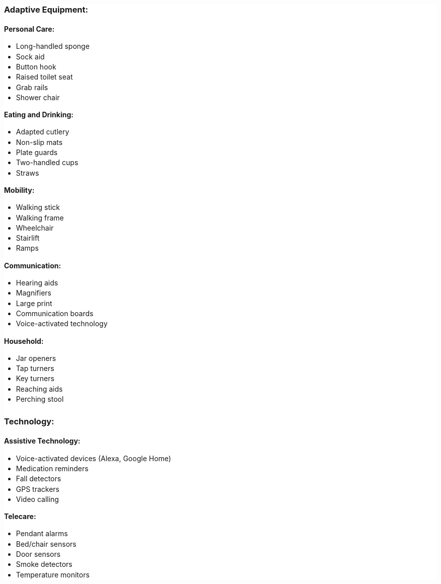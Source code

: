 ### Adaptive Equipment:

**Personal Care:**
- Long-handled sponge
- Sock aid
- Button hook
- Raised toilet seat
- Grab rails
- Shower chair

**Eating and Drinking:**
- Adapted cutlery
- Non-slip mats
- Plate guards
- Two-handled cups
- Straws

**Mobility:**
- Walking stick
- Walking frame
- Wheelchair
- Stairlift
- Ramps

**Communication:**
- Hearing aids
- Magnifiers
- Large print
- Communication boards
- Voice-activated technology

**Household:**
- Jar openers
- Tap turners
- Key turners
- Reaching aids
- Perching stool

### Technology:

**Assistive Technology:**
- Voice-activated devices (Alexa, Google Home)
- Medication reminders
- Fall detectors
- GPS trackers
- Video calling

**Telecare:**
- Pendant alarms
- Bed/chair sensors
- Door sensors
- Smoke detectors
- Temperature monitors
